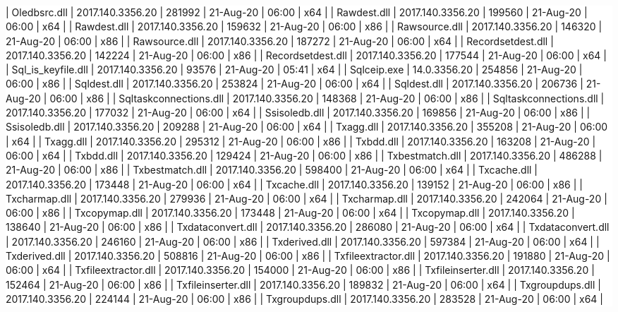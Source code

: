 | Oledbsrc.dll                                                  | 2017.140.3356.20 | 281992    | 21-Aug-20 | 06:00  | x64      |
| Rawdest.dll                                                   | 2017.140.3356.20 | 199560    | 21-Aug-20 | 06:00  | x64      |
| Rawdest.dll                                                   | 2017.140.3356.20 | 159632    | 21-Aug-20 | 06:00  | x86      |
| Rawsource.dll                                                 | 2017.140.3356.20 | 146320    | 21-Aug-20 | 06:00  | x86      |
| Rawsource.dll                                                 | 2017.140.3356.20 | 187272    | 21-Aug-20 | 06:00  | x64      |
| Recordsetdest.dll                                             | 2017.140.3356.20 | 142224    | 21-Aug-20 | 06:00  | x86      |
| Recordsetdest.dll                                             | 2017.140.3356.20 | 177544    | 21-Aug-20 | 06:00  | x64      |
| Sql_is_keyfile.dll                                            | 2017.140.3356.20 | 93576     | 21-Aug-20 | 05:41  | x64      |
| Sqlceip.exe                                                   | 14.0.3356.20     | 254856    | 21-Aug-20 | 06:00  | x86      |
| Sqldest.dll                                                   | 2017.140.3356.20 | 253824    | 21-Aug-20 | 06:00  | x64      |
| Sqldest.dll                                                   | 2017.140.3356.20 | 206736    | 21-Aug-20 | 06:00  | x86      |
| Sqltaskconnections.dll                                        | 2017.140.3356.20 | 148368    | 21-Aug-20 | 06:00  | x86      |
| Sqltaskconnections.dll                                        | 2017.140.3356.20 | 177032    | 21-Aug-20 | 06:00  | x64      |
| Ssisoledb.dll                                                 | 2017.140.3356.20 | 169856    | 21-Aug-20 | 06:00  | x86      |
| Ssisoledb.dll                                                 | 2017.140.3356.20 | 209288    | 21-Aug-20 | 06:00  | x64      |
| Txagg.dll                                                     | 2017.140.3356.20 | 355208    | 21-Aug-20 | 06:00  | x64      |
| Txagg.dll                                                     | 2017.140.3356.20 | 295312    | 21-Aug-20 | 06:00  | x86      |
| Txbdd.dll                                                     | 2017.140.3356.20 | 163208    | 21-Aug-20 | 06:00  | x64      |
| Txbdd.dll                                                     | 2017.140.3356.20 | 129424    | 21-Aug-20 | 06:00  | x86      |
| Txbestmatch.dll                                               | 2017.140.3356.20 | 486288    | 21-Aug-20 | 06:00  | x86      |
| Txbestmatch.dll                                               | 2017.140.3356.20 | 598400    | 21-Aug-20 | 06:00  | x64      |
| Txcache.dll                                                   | 2017.140.3356.20 | 173448    | 21-Aug-20 | 06:00  | x64      |
| Txcache.dll                                                   | 2017.140.3356.20 | 139152    | 21-Aug-20 | 06:00  | x86      |
| Txcharmap.dll                                                 | 2017.140.3356.20 | 279936    | 21-Aug-20 | 06:00  | x64      |
| Txcharmap.dll                                                 | 2017.140.3356.20 | 242064    | 21-Aug-20 | 06:00  | x86      |
| Txcopymap.dll                                                 | 2017.140.3356.20 | 173448    | 21-Aug-20 | 06:00  | x64      |
| Txcopymap.dll                                                 | 2017.140.3356.20 | 138640    | 21-Aug-20 | 06:00  | x86      |
| Txdataconvert.dll                                             | 2017.140.3356.20 | 286080    | 21-Aug-20 | 06:00  | x64      |
| Txdataconvert.dll                                             | 2017.140.3356.20 | 246160    | 21-Aug-20 | 06:00  | x86      |
| Txderived.dll                                                 | 2017.140.3356.20 | 597384    | 21-Aug-20 | 06:00  | x64      |
| Txderived.dll                                                 | 2017.140.3356.20 | 508816    | 21-Aug-20 | 06:00  | x86      |
| Txfileextractor.dll                                           | 2017.140.3356.20 | 191880    | 21-Aug-20 | 06:00  | x64      |
| Txfileextractor.dll                                           | 2017.140.3356.20 | 154000    | 21-Aug-20 | 06:00  | x86      |
| Txfileinserter.dll                                            | 2017.140.3356.20 | 152464    | 21-Aug-20 | 06:00  | x86      |
| Txfileinserter.dll                                            | 2017.140.3356.20 | 189832    | 21-Aug-20 | 06:00  | x64      |
| Txgroupdups.dll                                               | 2017.140.3356.20 | 224144    | 21-Aug-20 | 06:00  | x86      |
| Txgroupdups.dll                                               | 2017.140.3356.20 | 283528    | 21-Aug-20 | 06:00  | x64      |